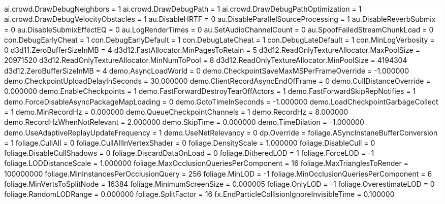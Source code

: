 ai.crowd.DrawDebugNeighbors = 1
ai.crowd.DrawDebugPath = 1
ai.crowd.DrawDebugPathOptimization = 1
ai.crowd.DrawDebugVelocityObstacles = 1
au.DisableHRTF = 0
au.DisableParallelSourceProcessing = 1
au.DisableReverbSubmix = 0
au.DisableSubmixEffectEQ = 0
au.LogRenderTimes = 0
au.SetAudioChannelCount = 0
au.SpoofFailedStreamChunkLoad = 0
con.DebugEarlyCheat = 1
con.DebugEarlyDefault = 1
con.DebugLateCheat = 1
con.DebugLateDefault = 1
con.MinLogVerbosity = 0
d3d11.ZeroBufferSizeInMB = 4
d3d12.FastAllocator.MinPagesToRetain = 5
d3d12.ReadOnlyTextureAllocator.MaxPoolSize = 20971520
d3d12.ReadOnlyTextureAllocator.MinNumToPool = 8
d3d12.ReadOnlyTextureAllocator.MinPoolSize = 4194304
d3d12.ZeroBufferSizeInMB = 4
demo.AsyncLoadWorld = 0
demo.CheckpointSaveMaxMSPerFrameOverride = -1.000000
demo.CheckpointUploadDelayInSeconds = 30.000000
demo.ClientRecordAsyncEndOfFrame = 0
demo.CullDistanceOverride = 0.000000
demo.EnableCheckpoints = 1
demo.FastForwardDestroyTearOffActors = 1
demo.FastForwardSkipRepNotifies = 1
demo.ForceDisableAsyncPackageMapLoading = 0
demo.GotoTimeInSeconds = -1.000000
demo.LoadCheckpointGarbageCollect = 1
demo.MinRecordHz = 0.000000
demo.QueueCheckpointChannels = 1
demo.RecordHz = 8.000000
demo.RecordHzWhenNotRelevant = 2.000000
demo.SkipTime = 0.000000
demo.TimeDilation = -1.000000
demo.UseAdaptiveReplayUpdateFrequency = 1
demo.UseNetRelevancy = 0
dp.Override = 
foliage.ASyncInstaneBufferConversion = 1
foliage.CullAll = 0
foliage.CullAllInVertexShader = 0
foliage.DensityScale = 1.000000
foliage.DisableCull = 0
foliage.DisableCullShadows = 0
foliage.DiscardDataOnLoad = 0
foliage.DitheredLOD = 1
foliage.ForceLOD = -1
foliage.LODDistanceScale = 1.000000
foliage.MaxOcclusionQueriesPerComponent = 16
foliage.MaxTrianglesToRender = 100000000
foliage.MinInstancesPerOcclusionQuery = 256
foliage.MinLOD = -1
foliage.MinOcclusionQueriesPerComponent = 6
foliage.MinVertsToSplitNode = 16384
foliage.MinimumScreenSize = 0.000005
foliage.OnlyLOD = -1
foliage.OverestimateLOD = 0
foliage.RandomLODRange = 0.000000
foliage.SplitFactor = 16
fx.EndParticleCollisionIgnoreInvisibleTime = 0.100000